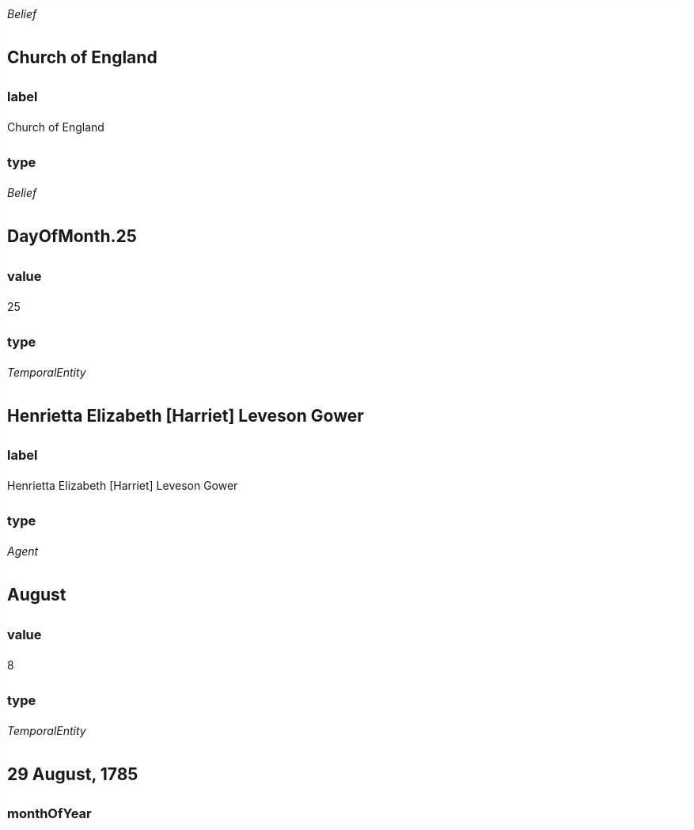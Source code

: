
*Belief*

## Church of England

### label


Church of England

### type


*Belief*

## DayOfMonth.25

### value


25

### type


*TemporalEntity*

## Henrietta Elizabeth [Harriet] Leveson Gower

### label


Henrietta Elizabeth [Harriet] Leveson Gower

### type


*Agent*

## August

### value


8

### type


*TemporalEntity*

## 29 August, 1785

### monthOfYear
